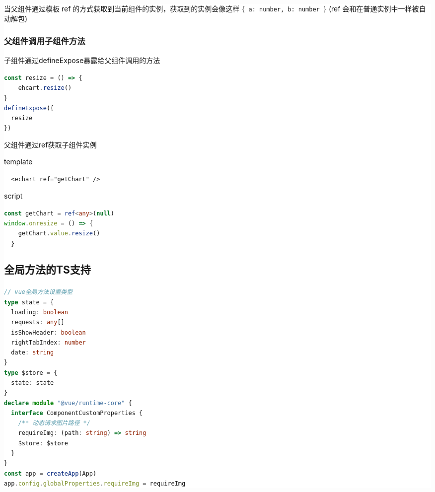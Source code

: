 当父组件通过模板 ref 的方式获取到当前组件的实例，获取到的实例会像这样 `{ a: number, b: number }` (ref 会和在普通实例中一样被自动解包)

### 父组件调用子组件方法

子组件通过defineExpose暴露给父组件调用的方法

```ts
const resize = () => {
    ehcart.resize()
}
defineExpose({
  resize
})
```

父组件通过ref获取子组件实例

template

```vue
  <echart ref="getChart" />
```

script

```ts
const getChart = ref<any>(null)
window.onresize = () => {
    getChart.value.resize()
  }
```

## 全局方法的TS支持

```ts
// vue全局方法设置类型
type state = {
  loading: boolean
  requests: any[]
  isShowHeader: boolean
  rightTabIndex: number
  date: string
}
type $store = {
  state: state
}
declare module "@vue/runtime-core" {
  interface ComponentCustomProperties {
    /** 动态请求图片路径 */
    requireImg: (path: string) => string
    $store: $store
  }
}
const app = createApp(App)
app.config.globalProperties.requireImg = requireImg
```

